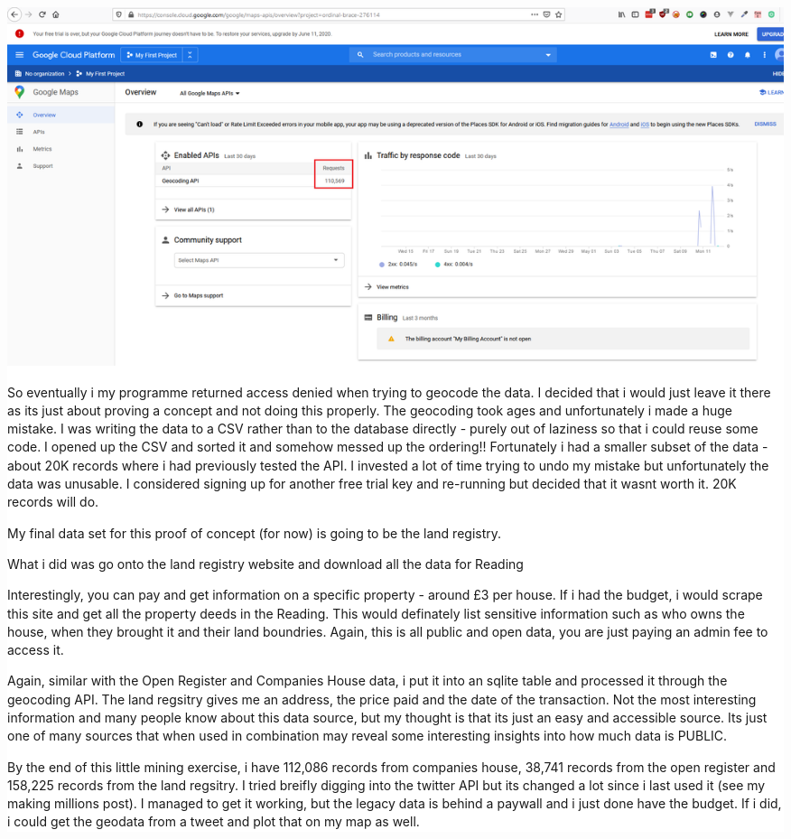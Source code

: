 ![](/images/geocoding-landreg-max.png)

So eventually i my programme returned access denied when trying to geocode the data. I decided that i would just leave it there as its just about proving a concept and not doing this properly. The geocoding took ages and unfortunately i made a huge mistake. I was writing the data to a CSV rather than to the database directly - purely out of laziness so that i could reuse some code. I opened up the CSV and sorted it and somehow messed up the ordering!! Fortunately i had a smaller subset of the data - about 20K records where i had previously tested the API. I invested a lot of time trying to undo my mistake but unfortunately the data was unusable. I considered signing up for another free trial key and re-running but decided that it wasnt worth it. 20K records will do.

My final data set for this proof of concept (for now) is going to be the land registry.

What i did was go onto the land registry website and download all the data for Reading [](https://landregistry.data.gov.uk/app/ppd)

Interestingly, you can pay and get information on a specific property - around £3 per house. [](https://eservices.landregistry.gov.uk/eservices/FindAProperty/view/QuickEnquiryInit.do)If i had the budget, i would scrape this site and get all the property deeds in the Reading. This would definately list sensitive information such as who owns the house, when they brought it and their land boundries. Again, this is all public and open data, you are just paying an admin fee to access it.

Again, similar with the Open Register and Companies House data, i put it into an sqlite table and processed it through the geocoding API. The land regsitry gives me an address, the price paid and the date of the transaction. Not the most interesting information and many people know about this data source, but my thought is that its just an easy and accessible source. Its just one of many sources that when used in combination may reveal some interesting insights into how much data is PUBLIC.

By the end of this little mining exercise, i have 112,086 records from companies house, 38,741 records from the open register and 158,225 records from the land regsitry. I tried breifly digging into the twitter API but its changed a lot since i last used it (see my making millions post). I managed to get it working, but the legacy data is behind a paywall and i just done have the budget. If i did, i could get the geodata from a tweet and plot that on my map as well.
